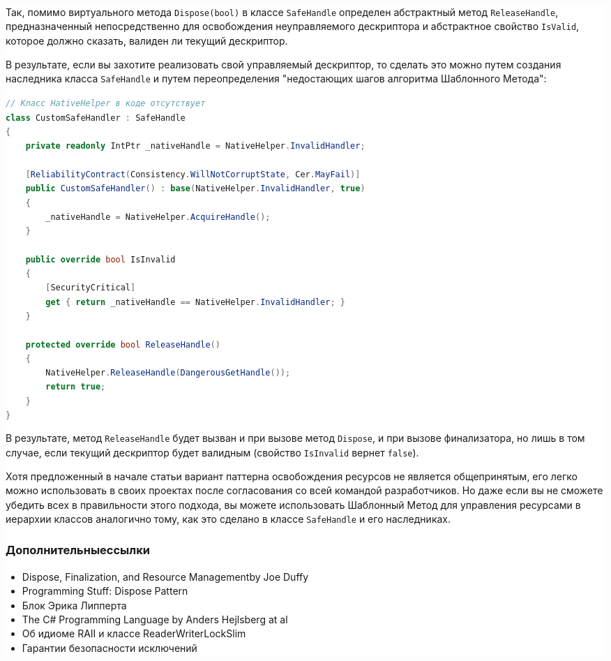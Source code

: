 Так, помимо виртуального метода `Dispose(bool)` в классе `SafeHandle` определен абстрактный метод `ReleaseHandle`, предназначенный непосредственно для освобождения неуправляемого дескриптора и абстрактное свойство `IsValid`, которое должно сказать, валиден ли текущий дескриптор.

В результате, если вы захотите реализовать свой управляемый дескриптор, то сделать это можно путем создания наследника класса `SafeHandle` и путем переопределения "недостающих шагов алгоритма Шаблонного Метода":

```csharp
// Класс HativeHelper в коде отсутствует
class CustomSafeHandler : SafeHandle
{
    private readonly IntPtr _nativeHandle = NativeHelper.InvalidHandler;
 
    [ReliabilityContract(Consistency.WillNotCorruptState, Cer.MayFail)]
    public CustomSafeHandler() : base(NativeHelper.InvalidHandler, true)
    {
        _nativeHandle = NativeHelper.AcquireHandle();
    }
 
    public override bool IsInvalid
    {
        [SecurityCritical]
        get { return _nativeHandle == NativeHelper.InvalidHandler; }
    }
 
    protected override bool ReleaseHandle()
    {
        NativeHelper.ReleaseHandle(DangerousGetHandle());
        return true;
    }
}
```

В результате, метод `ReleaseHandle` будет вызван и при вызове метод `Dispose`, и при вызове финализатора, но лишь в том случае, если текущий дескриптор будет валидным (свойство `IsInvalid` вернет `false`).

Хотя предложенный в начале статьи вариант паттерна освобождения ресурсов не является общепринятым, его легко можно использовать в своих проектах после согласования со всей командой разработчиков. Но даже если вы не сможете убедить всех в правильности этого подхода, вы можете использовать Шаблонный Метод для управления ресурсами в иерархии классов аналогично тому, как это сделано в классе `SafeHandle` и его наследниках.

### Дополнительныессылки

* Dispose, Finalization, and Resource Managementby Joe Duffy
* Programming Stuff: Dispose Pattern
* Блок Эрика Липперта
* The C# Programming Language by Anders Hejlsberg at al
* Об идиоме RAII и классе ReaderWriterLockSlim
* Гарантии безопасности исключений
